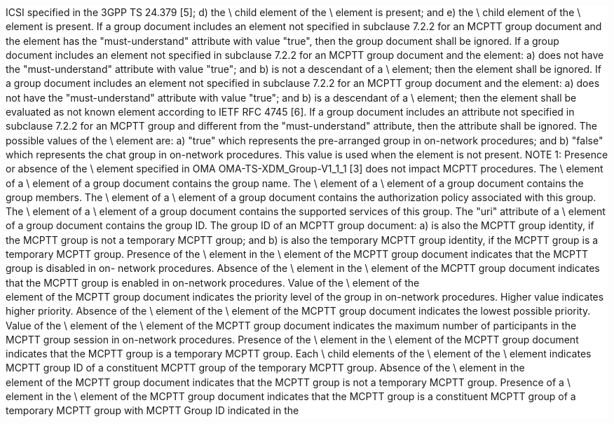 ICSI specified in the 3GPP TS 24.379 [5];
d) the \ child element of the \ element is present; and
e) the \ child element of the \ element is present.
If a group document includes an element not specified in subclause 7.2.2 for
an MCPTT group document and the element has the \"must-understand\" attribute
with value \"true\", then the group document shall be ignored.
If a group document includes an element not specified in subclause 7.2.2 for
an MCPTT group document and the element:
a) does not have the \"must-understand\" attribute with value \"true\"; and
b) is not a descendant of a \ element;
then the element shall be ignored.
If a group document includes an element not specified in subclause 7.2.2 for
an MCPTT group document and the element:
a) does not have the \"must-understand\" attribute with value \"true\"; and
b) is a descendant of a \ element;
then the element shall be evaluated as not known element according to IETF RFC
4745 [6].
If a group document includes an attribute not specified in subclause 7.2.2 for
an MCPTT group and different from the \"must-understand\" attribute, then the
attribute shall be ignored.
The possible values of the \ element are:
a) \"true\" which represents the pre-arranged group in on-network procedures;
and
b) \"false\" which represents the chat group in on-network procedures. This
value is used when the element is not present.
NOTE 1: Presence or absence of the \ element specified in OMA
OMA-TS-XDM_Group-V1_1_1 [3] does not impact MCPTT procedures.
The \ element of a \ element of a group document
contains the group name.
The \ element of a \ element of a group document contains
the group members.
The \ element of a \ element of a group document
contains the authorization policy associated with this group.
The \ element of a \ element of a group
document contains the supported services of this group.
The \"uri\" attribute of a \ element of a group document
contains the group ID. The group ID of an MCPTT group document:
a) is also the MCPTT group identity, if the MCPTT group is not a temporary
MCPTT group; and
b) is also the temporary MCPTT group identity, if the MCPTT group is a
temporary MCPTT group.
Presence of the \ element in the \ element
of the MCPTT group document indicates that the MCPTT group is disabled in on-
network procedures. Absence of the \ element in the
\ element of the MCPTT group document indicates that the MCPTT
group is enabled in on-network procedures.
Value of the \ element of the \
element of the MCPTT group document indicates the priority level of the group
in on-network procedures. Higher value indicates higher priority. Absence of
the \ element of the \ element of the
MCPTT group document indicates the lowest possible priority.
Value of the \ element of the \ element of the MCPTT group document indicates the maximum number of
participants in the MCPTT group session in on-network procedures.
Presence of the \ element in the \ element
of the MCPTT group document indicates that the MCPTT group is a temporary
MCPTT group. Each \ child elements of the
\ element of the \ element
indicates MCPTT group ID of a constituent MCPTT group of the temporary MCPTT
group. Absence of the \ element in the \
element of the MCPTT group document indicates that the MCPTT group is not a
temporary MCPTT group.
Presence of a \ element in the \ element
of the MCPTT group document indicates that the MCPTT group is a constituent
MCPTT group of a temporary MCPTT group with MCPTT Group ID indicated in the